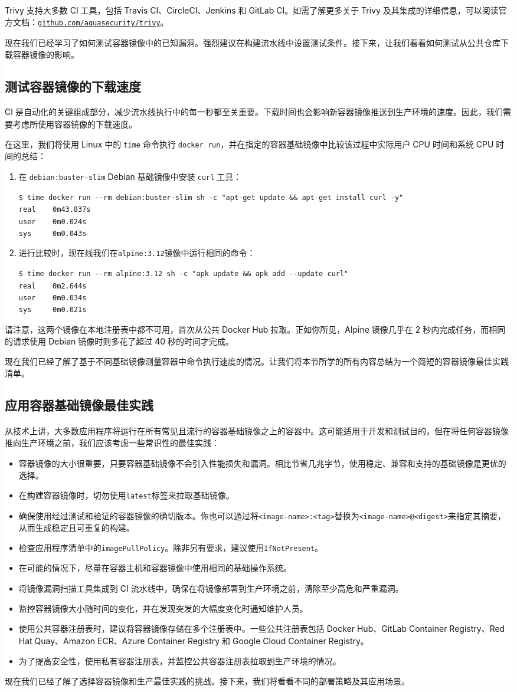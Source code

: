 Trivy 支持大多数 CI 工具，包括 Travis CI、CircleCI、Jenkins 和 GitLab CI。如需了解更多关于 Trivy 及其集成的详细信息，可以阅读官方文档：[`github.com/aquasecurity/trivy`](https://github.com/aquasecurity/trivy)。

现在我们已经学习了如何测试容器镜像中的已知漏洞。强烈建议在构建流水线中设置测试条件。接下来，让我们看看如何测试从公共仓库下载容器镜像的影响。

## 测试容器镜像的下载速度

CI 是自动化的关键组成部分，减少流水线执行中的每一秒都至关重要。下载时间也会影响新容器镜像推送到生产环境的速度。因此，我们需要考虑所使用容器镜像的下载速度。

在这里，我们将使用 Linux 中的 `time` 命令执行 `docker run`，并在指定的容器基础镜像中比较该过程中实际用户 CPU 时间和系统 CPU 时间的总结：

1.  在 `debian:buster-slim` Debian 基础镜像中安装 `curl` 工具：

    ```
    $ time docker run --rm debian:buster-slim sh -c "apt-get update && apt-get install curl -y"
    real    0m43.837s
    user    0m0.024s
    sys     0m0.043s
    ```

1.  进行比较时，现在线我们在`alpine:3.12`镜像中运行相同的命令：

    ```
    $ time docker run --rm alpine:3.12 sh -c "apk update && apk add --update curl"
    real    0m2.644s
    user    0m0.034s
    sys     0m0.021s
    ```

请注意，这两个镜像在本地注册表中都不可用，首次从公共 Docker Hub 拉取。正如你所见，Alpine 镜像几乎在 2 秒内完成任务，而相同的请求使用 Debian 镜像时则多花了超过 40 秒的时间才完成。

现在我们已经了解了基于不同基础镜像测量容器中命令执行速度的情况。让我们将本节所学的所有内容总结为一个简短的容器镜像最佳实践清单。

## 应用容器基础镜像最佳实践

从技术上讲，大多数应用程序将运行在所有常见且流行的容器基础镜像之上的容器中。这可能适用于开发和测试目的，但在将任何容器镜像推向生产环境之前，我们应该考虑一些常识性的最佳实践：

+   容器镜像的大小很重要，只要容器基础镜像不会引入性能损失和漏洞。相比节省几兆字节，使用稳定、兼容和支持的基础镜像是更优的选择。

+   在构建容器镜像时，切勿使用`latest`标签来拉取基础镜像。

+   确保使用经过测试和验证的容器镜像的确切版本。你也可以通过将`<image-name>:<tag>`替换为`<image-name>@<digest>`来指定其摘要，从而生成稳定且可重复的构建。

+   检查应用程序清单中的`imagePullPolicy`。除非另有要求，建议使用`IfNotPresent`。

+   在可能的情况下，尽量在容器主机和容器镜像中使用相同的基础操作系统。

+   将镜像漏洞扫描工具集成到 CI 流水线中，确保在将镜像部署到生产环境之前，清除至少高危和严重漏洞。

+   监控容器镜像大小随时间的变化，并在发现突发的大幅度变化时通知维护人员。

+   使用公共容器注册表时，建议将容器镜像存储在多个注册表中。一些公共注册表包括 Docker Hub、GitLab Container Registry、Red Hat Quay、Amazon ECR、Azure Container Registry 和 Google Cloud Container Registry。

+   为了提高安全性，使用私有容器注册表，并监控公共容器注册表拉取到生产环境的情况。

现在我们已经了解了选择容器镜像和生产最佳实践的挑战。接下来，我们将看看不同的部署策略及其应用场景。
